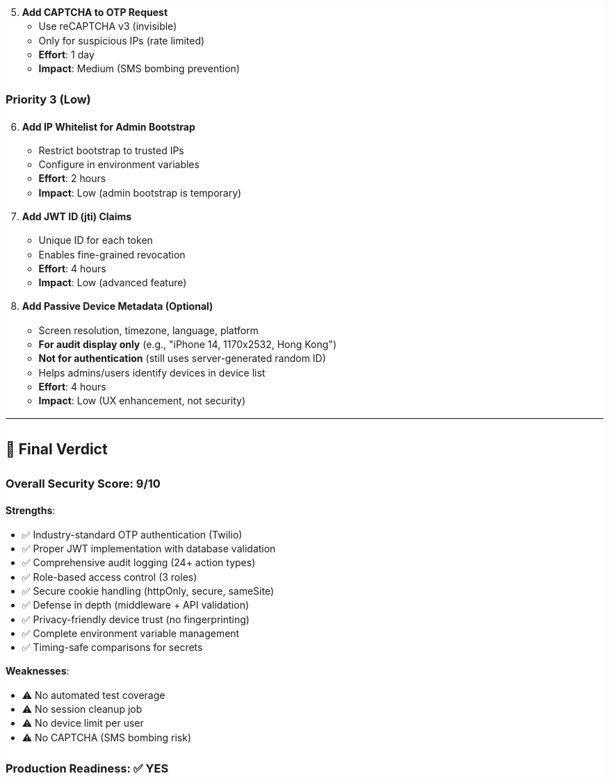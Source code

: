 5. **Add CAPTCHA to OTP Request**
   - Use reCAPTCHA v3 (invisible)
   - Only for suspicious IPs (rate limited)
   - **Effort**: 1 day
   - **Impact**: Medium (SMS bombing prevention)

### **Priority 3 (Low)**

6. **Add IP Whitelist for Admin Bootstrap**
   - Restrict bootstrap to trusted IPs
   - Configure in environment variables
   - **Effort**: 2 hours
   - **Impact**: Low (admin bootstrap is temporary)

7. **Add JWT ID (jti) Claims**
   - Unique ID for each token
   - Enables fine-grained revocation
   - **Effort**: 4 hours
   - **Impact**: Low (advanced feature)

8. **Add Passive Device Metadata (Optional)**
   - Screen resolution, timezone, language, platform
   - **For audit display only** (e.g., "iPhone 14, 1170x2532, Hong Kong")
   - **Not for authentication** (still uses server-generated random ID)
   - Helps admins/users identify devices in device list
   - **Effort**: 4 hours
   - **Impact**: Low (UX enhancement, not security)

---

## 🎯 Final Verdict

### **Overall Security Score**: 9/10

**Strengths**:
- ✅ Industry-standard OTP authentication (Twilio)
- ✅ Proper JWT implementation with database validation
- ✅ Comprehensive audit logging (24+ action types)
- ✅ Role-based access control (3 roles)
- ✅ Secure cookie handling (httpOnly, secure, sameSite)
- ✅ Defense in depth (middleware + API validation)
- ✅ Privacy-friendly device trust (no fingerprinting)
- ✅ Complete environment variable management
- ✅ Timing-safe comparisons for secrets

**Weaknesses**:
- ⚠️ No automated test coverage
- ⚠️ No session cleanup job
- ⚠️ No device limit per user
- ⚠️ No CAPTCHA (SMS bombing risk)

### **Production Readiness**: ✅ **YES**
